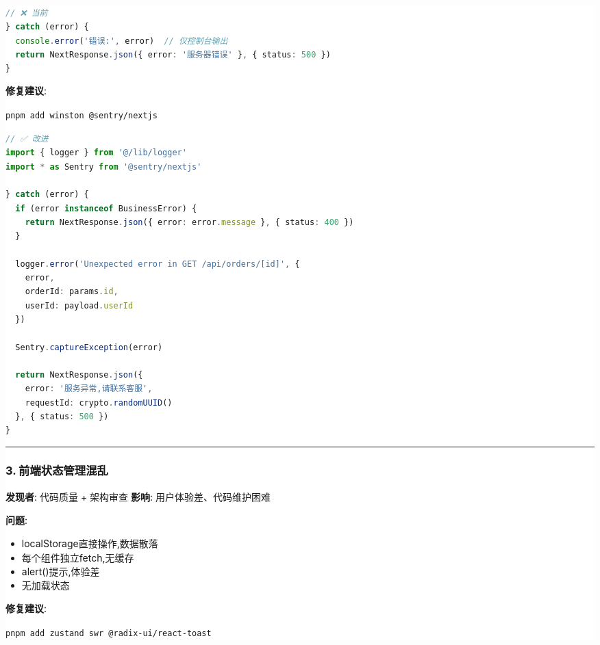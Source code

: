 ```typescript
// ❌ 当前
} catch (error) {
  console.error('错误:', error)  // 仅控制台输出
  return NextResponse.json({ error: '服务器错误' }, { status: 500 })
}
```

**修复建议**:
```bash
pnpm add winston @sentry/nextjs
```

```typescript
// ✅ 改进
import { logger } from '@/lib/logger'
import * as Sentry from '@sentry/nextjs'

} catch (error) {
  if (error instanceof BusinessError) {
    return NextResponse.json({ error: error.message }, { status: 400 })
  }

  logger.error('Unexpected error in GET /api/orders/[id]', {
    error,
    orderId: params.id,
    userId: payload.userId
  })

  Sentry.captureException(error)

  return NextResponse.json({
    error: '服务异常,请联系客服',
    requestId: crypto.randomUUID()
  }, { status: 500 })
}
```

---

### 3. 前端状态管理混乱

**发现者**: 代码质量 + 架构审查
**影响**: 用户体验差、代码维护困难

**问题**:
- localStorage直接操作,数据散落
- 每个组件独立fetch,无缓存
- alert()提示,体验差
- 无加载状态

**修复建议**:
```bash
pnpm add zustand swr @radix-ui/react-toast
```
